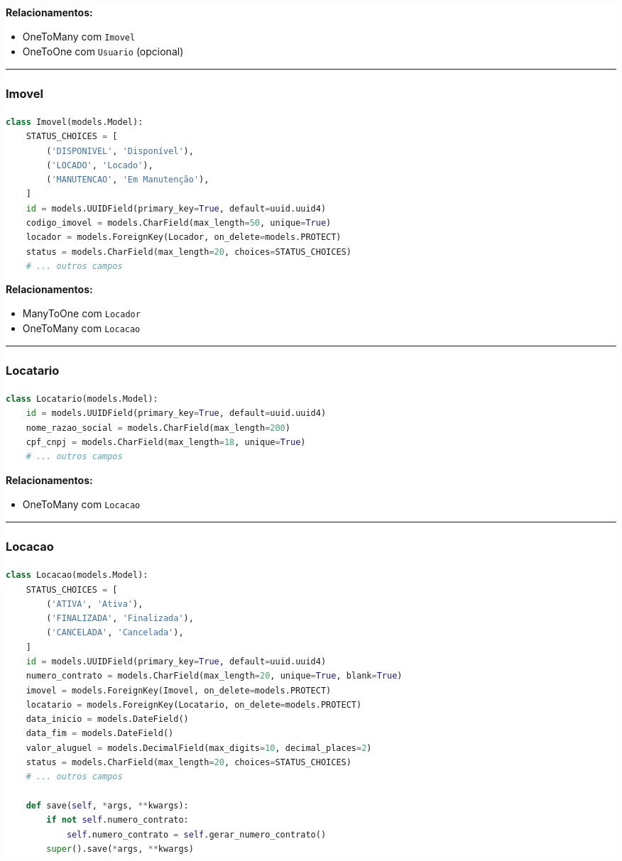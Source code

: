 **Relacionamentos:**
- OneToMany com `Imovel`
- OneToOne com `Usuario` (opcional)

---

### Imovel
```python
class Imovel(models.Model):
    STATUS_CHOICES = [
        ('DISPONIVEL', 'Disponível'),
        ('LOCADO', 'Locado'),
        ('MANUTENCAO', 'Em Manutenção'),
    ]
    id = models.UUIDField(primary_key=True, default=uuid.uuid4)
    codigo_imovel = models.CharField(max_length=50, unique=True)
    locador = models.ForeignKey(Locador, on_delete=models.PROTECT)
    status = models.CharField(max_length=20, choices=STATUS_CHOICES)
    # ... outros campos
```

**Relacionamentos:**
- ManyToOne com `Locador`
- OneToMany com `Locacao`

---

### Locatario
```python
class Locatario(models.Model):
    id = models.UUIDField(primary_key=True, default=uuid.uuid4)
    nome_razao_social = models.CharField(max_length=200)
    cpf_cnpj = models.CharField(max_length=18, unique=True)
    # ... outros campos
```

**Relacionamentos:**
- OneToMany com `Locacao`

---

### Locacao
```python
class Locacao(models.Model):
    STATUS_CHOICES = [
        ('ATIVA', 'Ativa'),
        ('FINALIZADA', 'Finalizada'),
        ('CANCELADA', 'Cancelada'),
    ]
    id = models.UUIDField(primary_key=True, default=uuid.uuid4)
    numero_contrato = models.CharField(max_length=20, unique=True, blank=True)
    imovel = models.ForeignKey(Imovel, on_delete=models.PROTECT)
    locatario = models.ForeignKey(Locatario, on_delete=models.PROTECT)
    data_inicio = models.DateField()
    data_fim = models.DateField()
    valor_aluguel = models.DecimalField(max_digits=10, decimal_places=2)
    status = models.CharField(max_length=20, choices=STATUS_CHOICES)
    # ... outros campos
    
    def save(self, *args, **kwargs):
        if not self.numero_contrato:
            self.numero_contrato = self.gerar_numero_contrato()
        super().save(*args, **kwargs)
```

